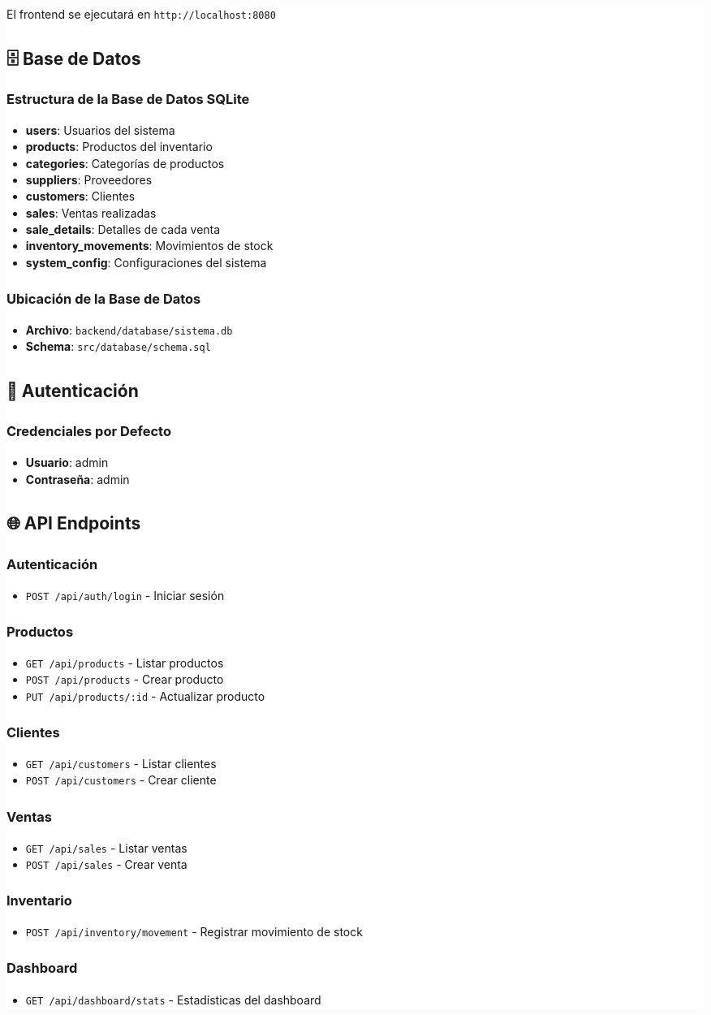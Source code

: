 El frontend se ejecutará en `http://localhost:8080`

## 🗄️ Base de Datos

### Estructura de la Base de Datos SQLite
- **users**: Usuarios del sistema
- **products**: Productos del inventario
- **categories**: Categorías de productos
- **suppliers**: Proveedores
- **customers**: Clientes
- **sales**: Ventas realizadas
- **sale_details**: Detalles de cada venta
- **inventory_movements**: Movimientos de stock
- **system_config**: Configuraciones del sistema

### Ubicación de la Base de Datos
- **Archivo**: `backend/database/sistema.db`
- **Schema**: `src/database/schema.sql`

## 🔐 Autenticación

### Credenciales por Defecto
- **Usuario**: admin
- **Contraseña**: admin

## 🌐 API Endpoints

### Autenticación
- `POST /api/auth/login` - Iniciar sesión

### Productos
- `GET /api/products` - Listar productos
- `POST /api/products` - Crear producto
- `PUT /api/products/:id` - Actualizar producto

### Clientes
- `GET /api/customers` - Listar clientes
- `POST /api/customers` - Crear cliente

### Ventas
- `GET /api/sales` - Listar ventas
- `POST /api/sales` - Crear venta

### Inventario
- `POST /api/inventory/movement` - Registrar movimiento de stock

### Dashboard
- `GET /api/dashboard/stats` - Estadísticas del dashboard
